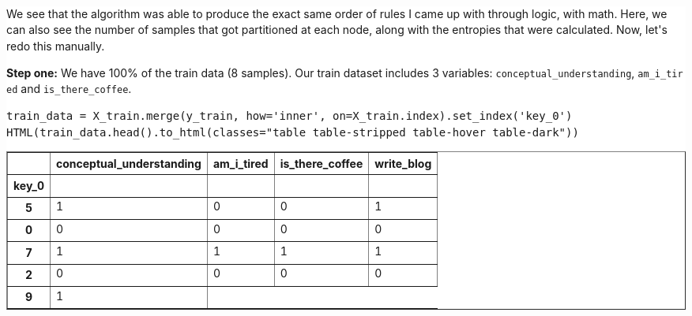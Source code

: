 

We see that the algorithm was able to produce the exact same order of rules I came up with through logic, with math. Here, we can also see the number of samples that got partitioned at each node, along with the entropies that were calculated. Now, let's redo this manually.

**Step one:** We have 100% of the train data (8 samples). Our train dataset includes 3 variables: `conceptual_understanding`, `am_i_tired` and `is_there_coffee`. 


<pre class="prettyprint">
train_data = X_train.merge(y_train, how='inner', on=X_train.index).set_index('key_0')
HTML(train_data.head().to_html(classes="table table-stripped table-hover table-dark"))
</pre>





<table border="1" class="dataframe table table-stripped table-hover table-dark">
  <thead>
    <tr style="text-align: right;">
      <th></th>
      <th>conceptual_understanding</th>
      <th>am_i_tired</th>
      <th>is_there_coffee</th>
      <th>write_blog</th>
    </tr>
    <tr>
      <th>key_0</th>
      <th></th>
      <th></th>
      <th></th>
      <th></th>
    </tr>
  </thead>
  <tbody>
    <tr>
      <th>5</th>
      <td>1</td>
      <td>0</td>
      <td>0</td>
      <td>1</td>
    </tr>
    <tr>
      <th>0</th>
      <td>0</td>
      <td>0</td>
      <td>0</td>
      <td>0</td>
    </tr>
    <tr>
      <th>7</th>
      <td>1</td>
      <td>1</td>
      <td>1</td>
      <td>1</td>
    </tr>
    <tr>
      <th>2</th>
      <td>0</td>
      <td>0</td>
      <td>0</td>
      <td>0</td>
    </tr>
    <tr>
      <th>9</th>
      <td>1</td>